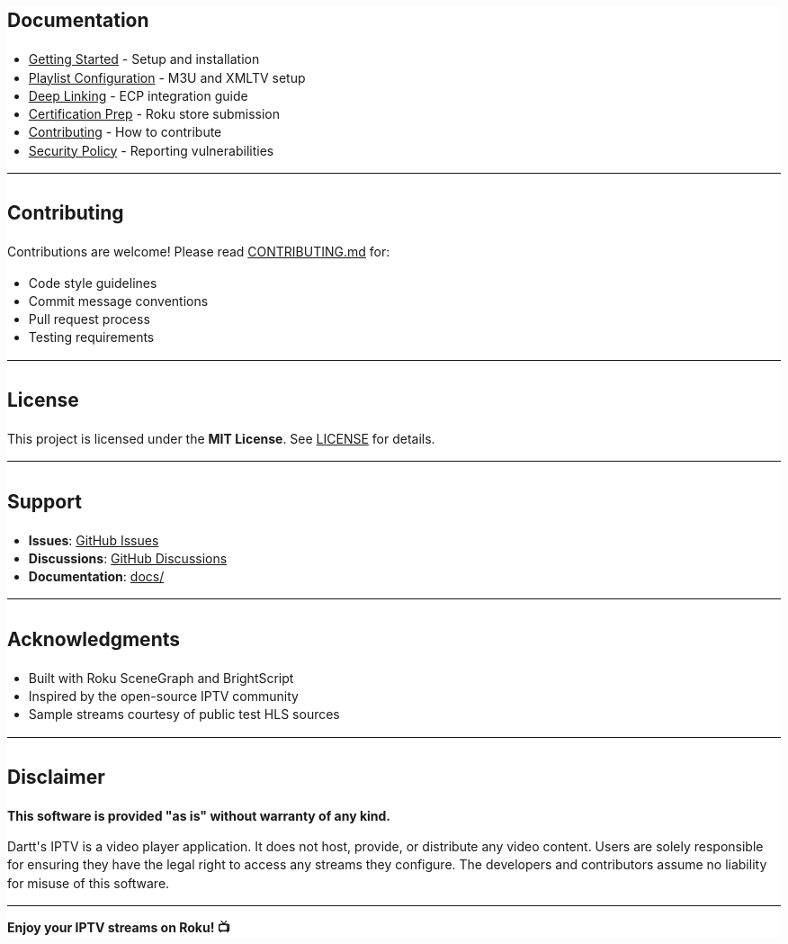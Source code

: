 ## Documentation

- [Getting Started](docs/GETTING_STARTED.md) - Setup and installation
- [Playlist Configuration](docs/PLAYLISTS.md) - M3U and XMLTV setup
- [Deep Linking](docs/DEEP_LINKING.md) - ECP integration guide
- [Certification Prep](docs/CERTIFICATION.md) - Roku store submission
- [Contributing](CONTRIBUTING.md) - How to contribute
- [Security Policy](SECURITY.md) - Reporting vulnerabilities

---

## Contributing

Contributions are welcome! Please read [CONTRIBUTING.md](CONTRIBUTING.md) for:

- Code style guidelines
- Commit message conventions
- Pull request process
- Testing requirements

---

## License

This project is licensed under the **MIT License**. See [LICENSE](LICENSE) for details.

---

## Support

- **Issues**: [GitHub Issues](https://github.com/Communist-Engineer/Dartts-IPTV/issues)
- **Discussions**: [GitHub Discussions](https://github.com/Communist-Engineer/Dartts-IPTV/discussions)
- **Documentation**: [docs/](docs/)

---

## Acknowledgments

- Built with Roku SceneGraph and BrightScript
- Inspired by the open-source IPTV community
- Sample streams courtesy of public test HLS sources

---

## Disclaimer

**This software is provided "as is" without warranty of any kind.**

Dartt's IPTV is a video player application. It does not host, provide, or distribute any video content. Users are solely responsible for ensuring they have the legal right to access any streams they configure. The developers and contributors assume no liability for misuse of this software.

---

**Enjoy your IPTV streams on Roku! 📺**
